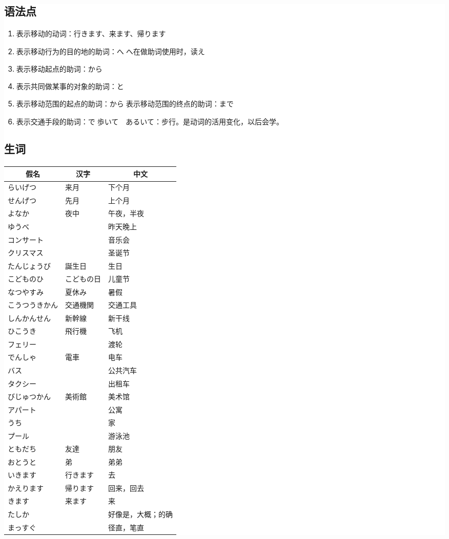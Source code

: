 ## 语法点

1. 表示移动的动词：行きます、来ます、帰ります
2. 表示移动行为的目的地的助词：へ
    へ在做助词使用时，读え

3. 表示移动起点的助词：から
4. 表示共同做某事的对象的助词：と
5. 表示移动范围的起点的助词：から
     表示移动范围的终点的助词：まで
6. 表示交通手段的助词：で
    歩いて　あるいて：步行。是动词的活用变化，以后会学。

## 生词

| 假名                   | 汉字             | 中文                     |
| ---------------------- | ---------------- | ------------------------ |
| らいげつ               | 来月             | 下个月                   |
| せんげつ               | 先月             | 上个月                   |
| よなか                 | 夜中             | 午夜，半夜               |
| ゆうべ                 |                  | 昨天晚上                 |
| コンサート             |                  | 音乐会                   |
| クリスマス             |                  | 圣诞节                   |
| たんじょうび           | 誕生日           | 生日                     |
| こどものひ             | こどもの日       | 儿童节                   |
| なつやすみ             | 夏休み           | 暑假                     |
| こうつうきかん         | 交通機関         | 交通工具                 |
| しんかんせん           | 新幹線           | 新干线                   |
| ひこうき               | 飛行機           | 飞机                     |
| フェリー               |                  | 渡轮                     |
| でんしゃ               | 電車             | 电车                     |
| バス                   |                  | 公共汽车                 |
| タクシー               |                  | 出租车                   |
| びじゅつかん           | 美術館           | 美术馆                   |
| アパート               |                  | 公寓                     |
| うち                   |                  | 家                       |
| プール                 |                  | 游泳池                   |
| ともだち               | 友達             | 朋友                     |
| おとうと               | 弟               | 弟弟                     |
| いきます               | 行きます         | 去                       |
| かえります             | 帰ります         | 回来，回去               |
| きます                 | 来ます           | 来                       |
| たしか                 |                  | 好像是，大概；的确       |
| まっすぐ               |                  | 径直，笔直               |